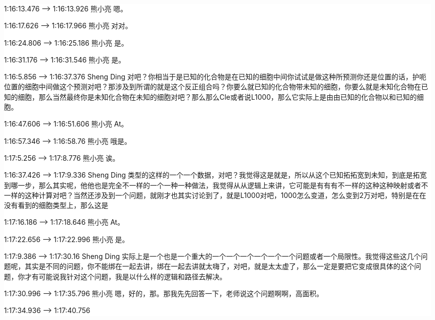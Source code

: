 1:16:13.476 --> 1:16:13.926
熊小亮
嗯。

1:16:17.626 --> 1:16:17.966
熊小亮
对对。

1:16:24.806 --> 1:16:25.186
熊小亮
是。

1:16:31.176 --> 1:16:31.546
熊小亮
是。

1:16:5.856 --> 1:16:37.376
Sheng Ding
对吧？你相当于是已知的化合物是在已知的细胞中间你试试是做这种所预测你还是位置的话，护呃位置的细胞中间做这个预测对吧？那涉及到所谓的就是这个反正组合吗？你要么就已知的化合物带未知的细胞，你要么就是未知化合物在已知的细胞，那么当然最终你是未知化合物在未知的细胞对吧？那么那么Cle或者说L1000，那么它实际上是由由已知的化合物以和已知的细胞。

1:16:47.606 --> 1:16:51.606
熊小亮
At。

1:16:57.346 --> 1:16:58.76
熊小亮
哦是。

1:17:5.256 --> 1:17:8.776
熊小亮
诶。

1:16:37.426 --> 1:17:9.336
Sheng Ding
类型的这样的一个一个数据，对吧？我觉得这是就是，所以从这个已知拓拓宽到未知，到底是拓宽到哪一步，那么其实呢，他他也是完全不一样的一个一种一种做法，我觉得从从逻辑上来讲，它可能是有有有不一样的这种这种映射或者不一样的这种计算对吧？当然还涉及到一个问题，就刚才也其实讨论到了，就是L1000对吧，1000怎么变道，怎么变到2万对吧，特别是在在没有看到的细胞类型上，那么这是

1:17:16.186 --> 1:17:18.646
熊小亮
At。

1:17:22.656 --> 1:17:22.996
熊小亮
是。

1:17:9.386 --> 1:17:30.16
Sheng Ding
实际上是一个也是一个重大的一个一个一个一个一个一个问题或者一个局限性。我觉得这些这几个问题呢，其实是不同的问题，你不能绑在一起去讲，绑在一起去讲就太嗨了，对吧，就是太太虚了，那么一定是要把它变成很具体的这个问题，你才有可能说我针对这个问题，我是以什么样的逻辑和路径去解决。

1:17:30.996 --> 1:17:35.796
熊小亮
嗯，好的，那。那我先先回答一下，老师说这个问题啊啊，高面积。

1:17:34.936 --> 1:17:40.756
